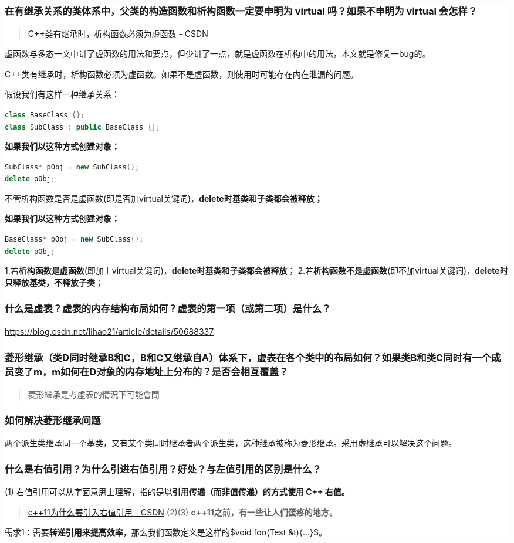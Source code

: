 ### 在有继承关系的类体系中，父类的构造函数和析构函数一定要申明为 virtual 吗？如果不申明为 virtual 会怎样？

> [C++类有继承时，析构函数必须为虚函数 - CSDN](https://blog.csdn.net/luoweifu/article/details/53780438)

虚函数与多态一文中讲了虚函数的用法和要点，但少讲了一点，就是虚函数在析构中的用法，本文就是修复一bug的。

C++类有继承时，析构函数必须为虚函数。如果不是虚函数，则使用时可能存在内在泄漏的问题。

假设我们有这样一种继承关系：

```C++
class BaseClass {};
class SubClass : public BaseClass {};
```

**如果我们以这种方式创建对象：**

```C++
SubClass* pObj = new SubClass();
delete pObj;
```

不管析构函数是否是虚函数(即是否加virtual关键词)，**delete时基类和子类都会被释放；**

**如果我们以这种方式创建对象：**

```C++
BaseClass* pObj = new SubClass();
delete pObj;
```

1.若**析构函数是虚函数**(即加上virtual关键词)，**delete时基类和子类都会被释放**；
2.若**析构函数不是虚函数**(即不加virtual关键词)，**delete时只释放基类，不释放子类**；

### 什么是虚表？虚表的内存结构布局如何？虚表的第一项（或第二项）是什么？

https://blog.csdn.net/lihao21/article/details/50688337

### 菱形继承（类D同时继承B和C，B和C又继承自A）体系下，虚表在各个类中的布局如何？如果类B和类C同时有一个成员变了m，m如何在D对象的内存地址上分布的？是否会相互覆盖？

> 菱形繼承是考虛表的情況下可能會問

### 如何解决菱形继承问题

两个派生类继承同一个基类，又有某个类同时继承者两个派生类，这种继承被称为菱形继承。采用虚继承可以解决这个问题。

### 什么是右值引用？为什么引进右值引用？好处？与左值引用的区别是什么？ 

(1)
右值引用可以从字面意思上理解，指的是以**引用传递（而非值传递）的方式使用 C++ 右值。**


> [c++11为什么要引入右值引用 - CSDN](https://blog.csdn.net/waxtear/article/details/104199314)
(2)(3)
**c++11之前，有一些让人们蛋疼的地方。**

需求1：需要**转递引用来提高效率**，那么我们函数定义是这样的$void foo(Test &t){...}$。
